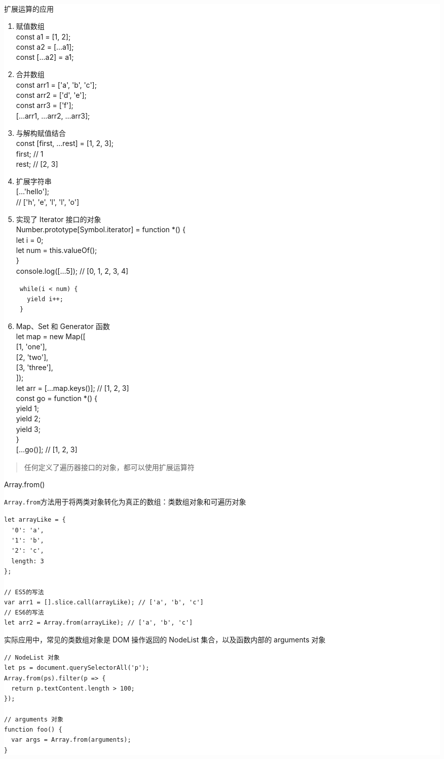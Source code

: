 
扩展运算的应用

1. 赋值数组<br />const a1 = [1, 2];<br />const a2 = [...a1];<br />const [...a2] = a1;
2. 合并数组<br />const arr1 = ['a', 'b', 'c'];<br />const arr2 = ['d', 'e'];<br />const arr3 = ['f'];<br />[...arr1, ...arr2, ...arr3];
3. 与解构赋值结合<br />const [first, ...rest] = [1, 2, 3];<br />first; // 1<br />rest; // [2, 3]
4. 扩展字符串<br />[...'hello'];<br />// ['h', 'e', 'l', 'l', 'o']
5. 实现了 Iterator 接口的对象<br />Number.prototype[Symbol.iterator] = function *() {<br />let i = 0;<br />let num = this.valueOf();<br />}<br />console.log([...5]); // [0, 1, 2, 3, 4]
	```纯文本
	 while(i < num) {
	   yield i++;
	 }
	```
	
6. Map、Set 和 Generator 函数<br />let map = new Map([<br />[1, 'one'],<br />[2, 'two'],<br />[3, 'three'],<br />]);<br />let arr = [...map.keys()]; // [1, 2, 3]<br />const go = function *() {<br />yield 1;<br />yield 2;<br />yield 3;<br />}<br />[...go()]; // [1, 2, 3]

> 任何定义了遍历器接口的对象，都可以使用扩展运算符


Array.from()

`Array.from`方法用于将两类对象转化为真正的数组：类数组对象和可遍历对象

```纯文本
let arrayLike = {
  '0': 'a',
  '1': 'b',
  '2': 'c',
  length: 3
};

// ES5的写法
var arr1 = [].slice.call(arrayLike); // ['a', 'b', 'c']
// ES6的写法
let arr2 = Array.from(arrayLike); // ['a', 'b', 'c']
```


实际应用中，常见的类数组对象是 DOM 操作返回的 NodeList 集合，以及函数内部的 arguments 对象

```纯文本
// NodeList 对象
let ps = document.querySelectorAll('p');
Array.from(ps).filter(p => {
  return p.textContent.length > 100;  
});

// arguments 对象
function foo() {
  var args = Array.from(arguments);
}
```
